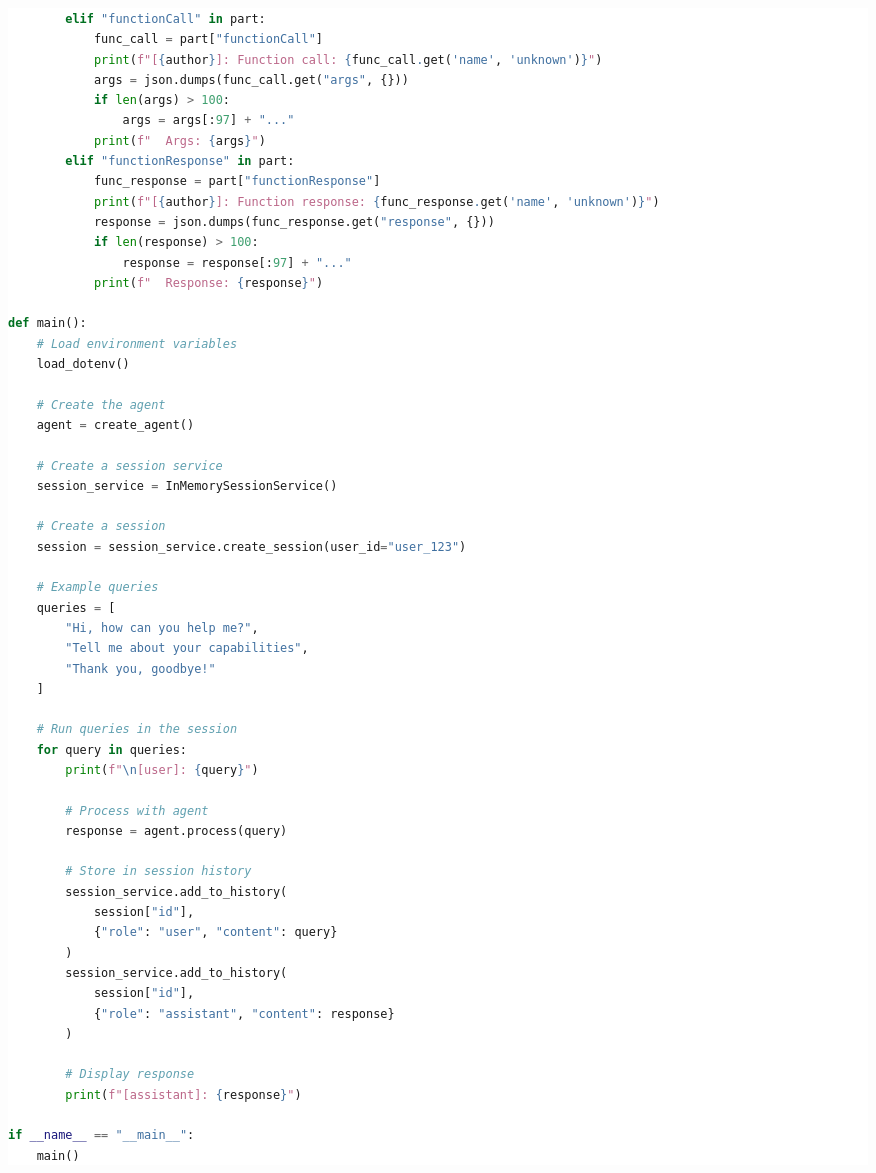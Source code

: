 ```python
        elif "functionCall" in part:
            func_call = part["functionCall"]
            print(f"[{author}]: Function call: {func_call.get('name', 'unknown')}")
            args = json.dumps(func_call.get("args", {}))
            if len(args) > 100:
                args = args[:97] + "..."
            print(f"  Args: {args}")
        elif "functionResponse" in part:
            func_response = part["functionResponse"]
            print(f"[{author}]: Function response: {func_response.get('name', 'unknown')}")
            response = json.dumps(func_response.get("response", {}))
            if len(response) > 100:
                response = response[:97] + "..."
            print(f"  Response: {response}")

def main():
    # Load environment variables
    load_dotenv()
    
    # Create the agent
    agent = create_agent()
    
    # Create a session service
    session_service = InMemorySessionService()
    
    # Create a session
    session = session_service.create_session(user_id="user_123")
    
    # Example queries
    queries = [
        "Hi, how can you help me?",
        "Tell me about your capabilities",
        "Thank you, goodbye!"
    ]
    
    # Run queries in the session
    for query in queries:
        print(f"\n[user]: {query}")
        
        # Process with agent
        response = agent.process(query)
        
        # Store in session history
        session_service.add_to_history(
            session["id"], 
            {"role": "user", "content": query}
        )
        session_service.add_to_history(
            session["id"], 
            {"role": "assistant", "content": response}
        )
        
        # Display response
        print(f"[assistant]: {response}")

if __name__ == "__main__":
    main()
```
